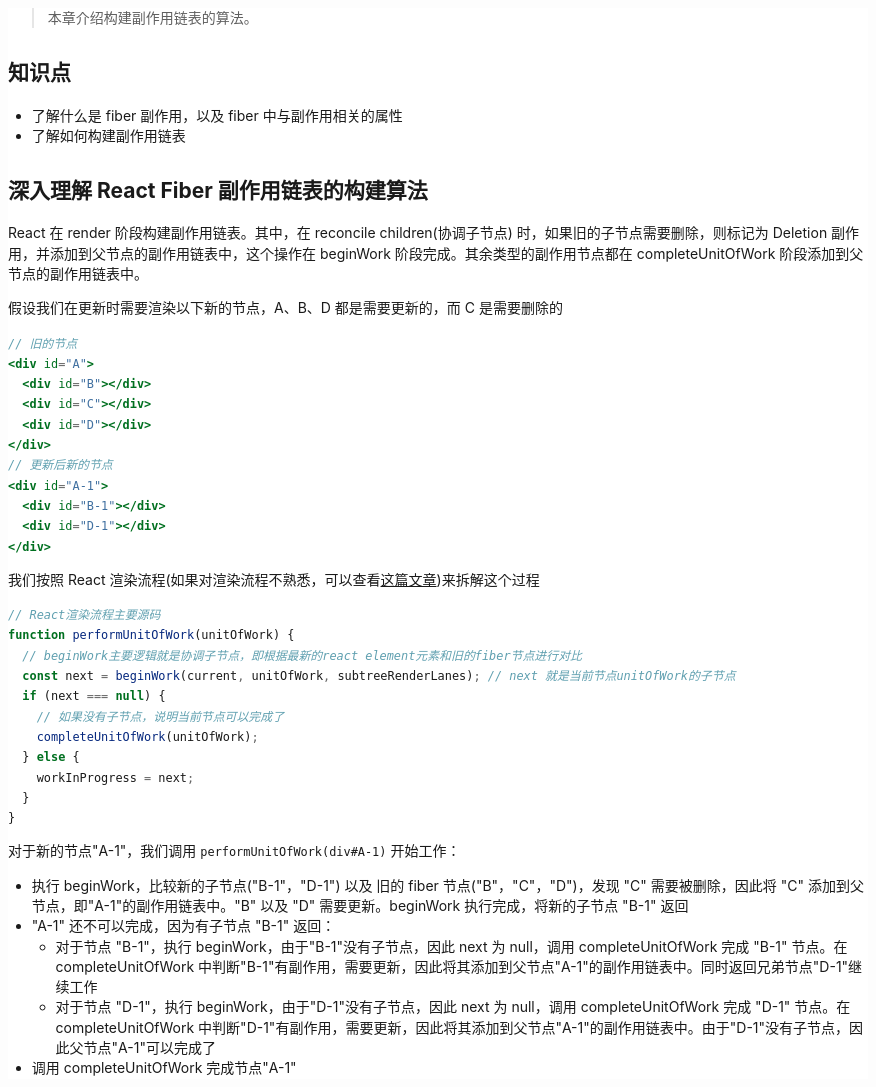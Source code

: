 > 本章介绍构建副作用链表的算法。

## 知识点

- 了解什么是 fiber 副作用，以及 fiber 中与副作用相关的属性
- 了解如何构建副作用链表

## 深入理解 React Fiber 副作用链表的构建算法

React 在 render 阶段构建副作用链表。其中，在 reconcile children(协调子节点) 时，如果旧的子节点需要删除，则标记为 Deletion 副作用，并添加到父节点的副作用链表中，这个操作在 beginWork 阶段完成。其余类型的副作用节点都在 completeUnitOfWork 阶段添加到父节点的副作用链表中。

假设我们在更新时需要渲染以下新的节点，A、B、D 都是需要更新的，而 C 是需要删除的

```jsx
// 旧的节点
<div id="A">
  <div id="B"></div>
  <div id="C"></div>
  <div id="D"></div>
</div>
// 更新后新的节点
<div id="A-1">
  <div id="B-1"></div>
  <div id="D-1"></div>
</div>
```

我们按照 React 渲染流程(如果对渲染流程不熟悉，可以查看[这篇文章](https://github.com/lizuncong/mini-react/blob/master/docs/render/%E6%B7%B1%E5%85%A5%E6%A6%82%E8%BF%B0%20React%E5%88%9D%E6%AC%A1%E6%B8%B2%E6%9F%93%E5%8F%8A%E7%8A%B6%E6%80%81%E6%9B%B4%E6%96%B0%E4%B8%BB%E6%B5%81%E7%A8%8B.md))来拆解这个过程

```js
// React渲染流程主要源码
function performUnitOfWork(unitOfWork) {
  // beginWork主要逻辑就是协调子节点，即根据最新的react element元素和旧的fiber节点进行对比
  const next = beginWork(current, unitOfWork, subtreeRenderLanes); // next 就是当前节点unitOfWork的子节点
  if (next === null) {
    // 如果没有子节点，说明当前节点可以完成了
    completeUnitOfWork(unitOfWork);
  } else {
    workInProgress = next;
  }
}
```

对于新的节点"A-1"，我们调用 `performUnitOfWork(div#A-1)` 开始工作：

- 执行 beginWork，比较新的子节点("B-1"，"D-1") 以及 旧的 fiber 节点("B"，"C"，"D")，发现 "C" 需要被删除，因此将 "C" 添加到父节点，即"A-1"的副作用链表中。"B" 以及 "D" 需要更新。beginWork 执行完成，将新的子节点 "B-1" 返回
- "A-1" 还不可以完成，因为有子节点 "B-1" 返回：
  - 对于节点 "B-1"，执行 beginWork，由于"B-1"没有子节点，因此 next 为 null，调用 completeUnitOfWork 完成 "B-1" 节点。在 completeUnitOfWork 中判断"B-1"有副作用，需要更新，因此将其添加到父节点"A-1"的副作用链表中。同时返回兄弟节点"D-1"继续工作
  - 对于节点 "D-1"，执行 beginWork，由于"D-1"没有子节点，因此 next 为 null，调用 completeUnitOfWork 完成 "D-1" 节点。在 completeUnitOfWork 中判断"D-1"有副作用，需要更新，因此将其添加到父节点"A-1"的副作用链表中。由于"D-1"没有子节点，因此父节点"A-1"可以完成了
- 调用 completeUnitOfWork 完成节点"A-1"
